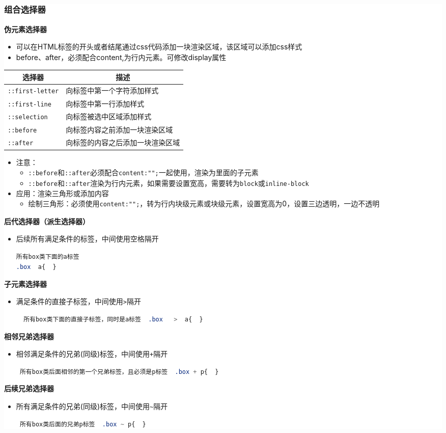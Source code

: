 

### 组合选择器

**伪元素选择器**

-   可以在HTML标签的开头或者结尾通过css代码添加一块渲染区域，该区域可以添加css样式
-   before、after，必须配合content,为行内元素。可修改display属性

| 选择器           | 描述                             |
| ---------------- | -------------------------------- |
| `::first-letter` | 向标签中第一个字符添加样式       |
| `::first-line`   | 向标签中第一行添加样式           |
| `::selection`    | 向标签被选中区域添加样式         |
| `::before`       | 向标签内容之前添加一块渲染区域   |
| `::after`        | 向标签的内容之后添加一块渲染区域 |

-   注意：
    -   `::before`和`::after`必须配合`content:"";`一起使用，渲染为里面的子元素
    -   `::before`和`::after`渲染为行内元素，如果需要设置宽高，需要转为`block`或`inline-block`
-   应用：渲染三角形或添加内容
    -   绘制三角形：必须使用`content:"";`，转为行内块级元素或块级元素，设置宽高为0，设置三边透明，一边不透明



**后代选择器（派生选择器）** 

- 后续所有满足条件的标签，中间使用空格隔开

  ```css
  所有box类下面的a标签
  .box  a{  }
  ```


**子元素选择器**

- 满足条件的直接子标签，中间使用`>`隔开

  ```css
    所有box类下面的直接子标签，同时是a标签  .box   >  a{  }
  ```


**相邻兄弟选择器**

- 相邻满足条件的兄弟(同级)标签，中间使用`+`隔开

  ```css
   所有box类后面相邻的第一个兄弟标签，且必须是p标签  .box + p{  }
  ```


**后续兄弟选择器**

- 所有满足条件的兄弟(同级)标签，中间使用`~`隔开

  ```css
   所有box类后面的兄弟p标签  .box ~ p{  }
  ```

